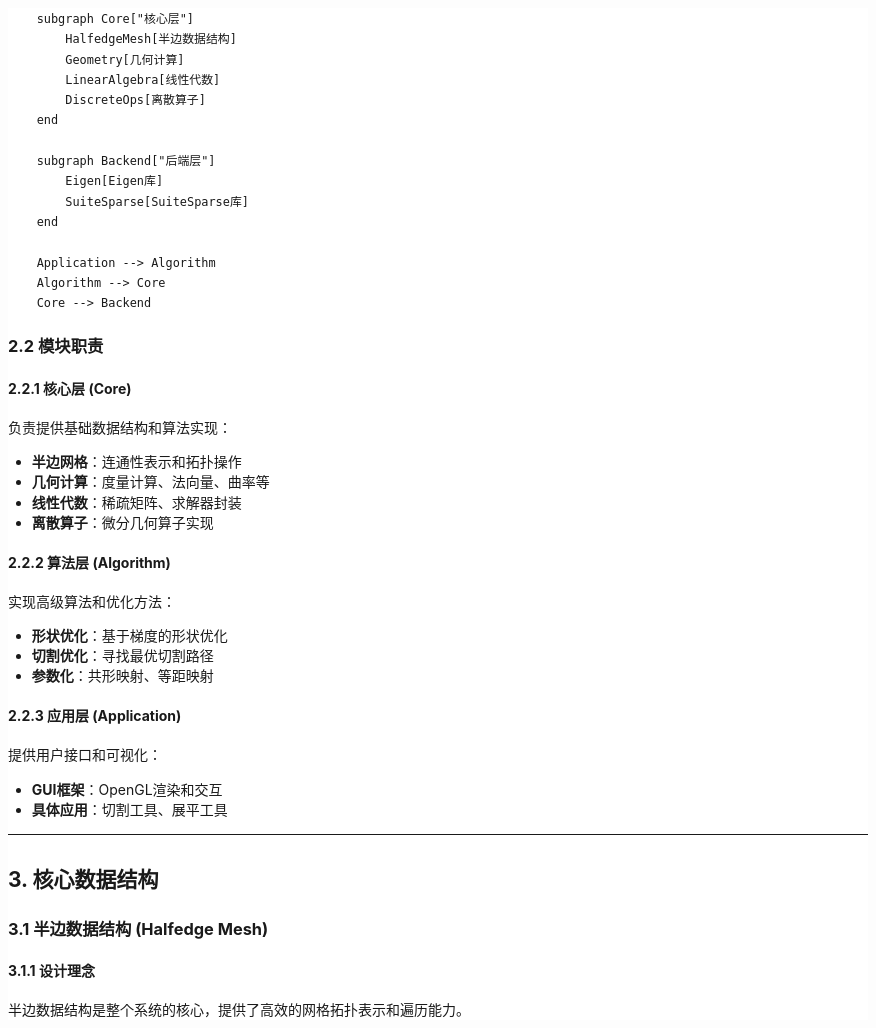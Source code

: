 ```mermaid
    subgraph Core["核心层"]
        HalfedgeMesh[半边数据结构]
        Geometry[几何计算]
        LinearAlgebra[线性代数]
        DiscreteOps[离散算子]
    end

    subgraph Backend["后端层"]
        Eigen[Eigen库]
        SuiteSparse[SuiteSparse库]
    end

    Application --> Algorithm
    Algorithm --> Core
    Core --> Backend
```

### 2.2 模块职责

#### 2.2.1 核心层 (Core)

负责提供基础数据结构和算法实现：

- **半边网格**：连通性表示和拓扑操作
- **几何计算**：度量计算、法向量、曲率等
- **线性代数**：稀疏矩阵、求解器封装
- **离散算子**：微分几何算子实现

#### 2.2.2 算法层 (Algorithm)

实现高级算法和优化方法：

- **形状优化**：基于梯度的形状优化
- **切割优化**：寻找最优切割路径
- **参数化**：共形映射、等距映射

#### 2.2.3 应用层 (Application)

提供用户接口和可视化：

- **GUI框架**：OpenGL渲染和交互
- **具体应用**：切割工具、展平工具

---

## 3. 核心数据结构

### 3.1 半边数据结构 (Halfedge Mesh)

#### 3.1.1 设计理念

半边数据结构是整个系统的核心，提供了高效的网格拓扑表示和遍历能力。
